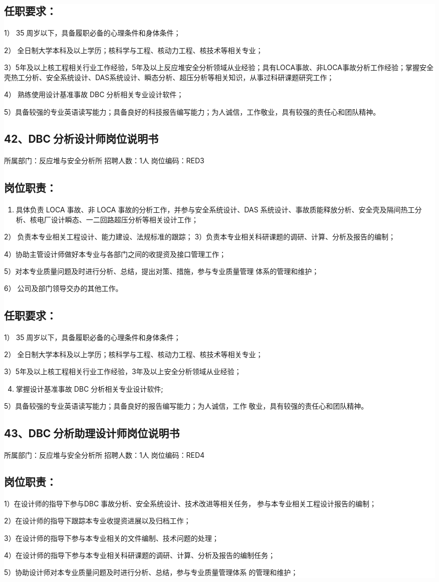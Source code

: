 ## 任职要求：

1） 35 周岁以下，具备履职必备的心理条件和身体条件；

2） 全日制大学本科及以上学历；核科学与工程、核动力工程、核技术等相关专业；

3）5年及以上核工程相关行业工作经验，5年及以上反应堆安全分析领域从业经验；具有LOCA事故、非LOCA事故分析工作经验；掌握安全壳热工分析、安全系统设计、DAS系统设计、瞬态分析、超压分析等相关知识，从事过科研课题研究工作；

4） 熟练使用设计基准事故 DBC 分析相关专业设计软件；

5）具备较强的专业英语读写能力；具备良好的科技报告编写能力；为人诚信，工作敬业，具有较强的责任心和团队精神。

## 42、DBC 分析设计师岗位说明书

所属部门：反应堆与安全分析所 招聘人数：1人 岗位编码：RED3

## 岗位职责：

1) 具体负责 LOCA 事故、非 LOCA 事故的分析工作，并参与安全系统设计、DAS 系统设计、事故质能释放分析、安全壳及隔间热工分析、核电厂设计瞬态、一二回路超压分析等相关设计工作；

2） 负责本专业相关工程设计、能力建设、法规标准的跟踪；
3）负责本专业相关科研课题的调研、计算、分析及报告的编制；

4）协助主管设计师做好本专业与各部门之间的收提资及接口管理工作；

5）对本专业质量问题及时进行分析、总结，提出对策、措施，参与专业质量管理 体系的管理和维护；

6） 公司及部门领导交办的其他工作。

## 任职要求：

1） 35 周岁以下，具备履职必备的心理条件和身体条件；

2） 全日制大学本科及以上学历；核科学与工程、核动力工程、核技术等相关专业；

3）5年及以上核工程相关行业工作经验，3年及以上安全分析领域从业经验；

4) 掌握设计基准事故 DBC 分析相关专业设计软件;

5）具备较强的专业英语读写能力；具备良好的报告编写能力；为人诚信，工作 敬业，具有较强的责任心和团队精神。

## 43、DBC 分析助理设计师岗位说明书

所属部门：反应堆与安全分析所 招聘人数：1人 岗位编码：RED4

## 岗位职责：

1）在设计师的指导下参与DBC 事故分析、安全系统设计、技术改进等相关任务， 参与本专业相关工程设计报告的编制；

2）在设计师的指导下跟踪本专业收提资进展以及归档工作；

3）在设计师的指导下参与本专业相关的文件编制、技术问题的处理；

4）在设计师的指导下参与本专业相关科研课题的调研、计算、分析及报告的编制任务；

5）协助设计师对本专业质量问题及时进行分析、总结，参与专业质量管理体系 的管理和维护；

